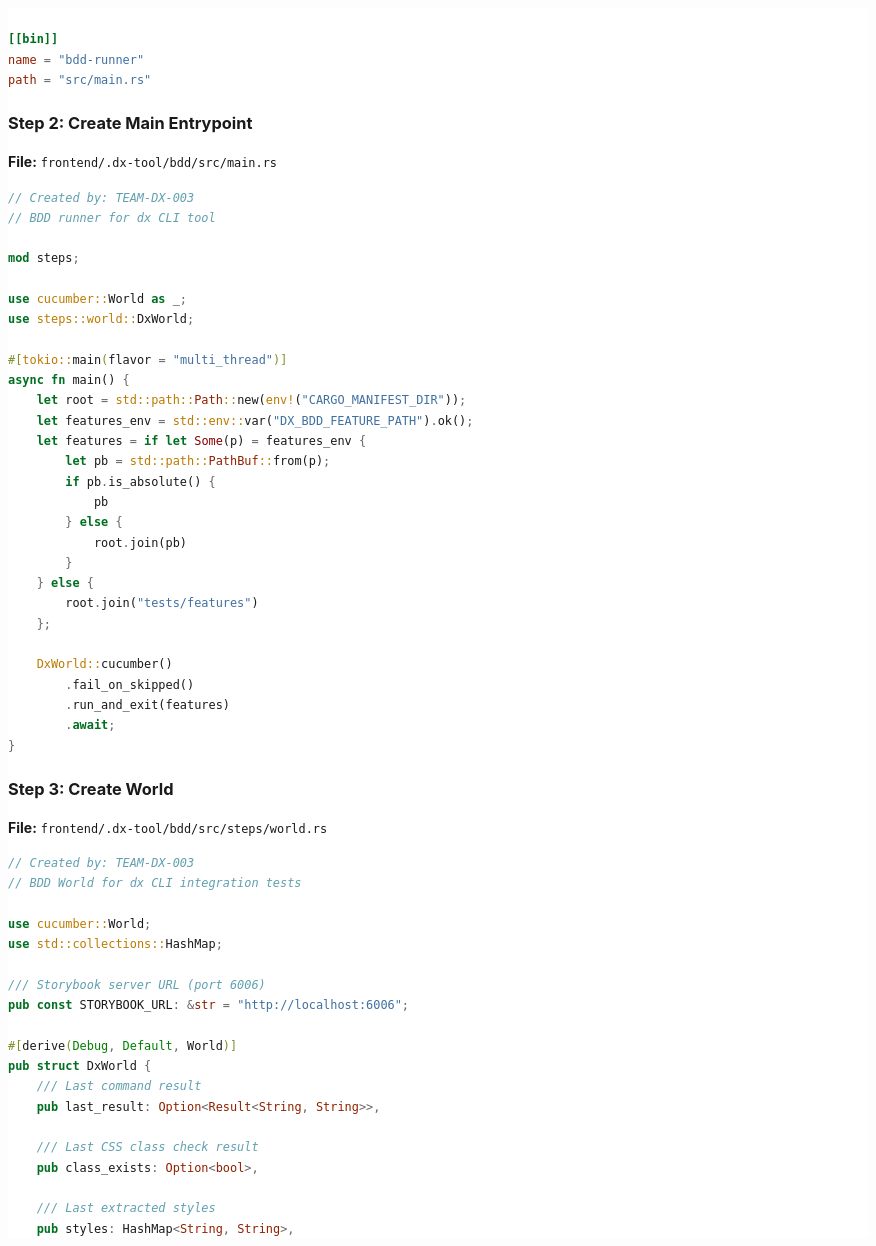 ```toml

[[bin]]
name = "bdd-runner"
path = "src/main.rs"
```

### Step 2: Create Main Entrypoint

**File:** `frontend/.dx-tool/bdd/src/main.rs`

```rust
// Created by: TEAM-DX-003
// BDD runner for dx CLI tool

mod steps;

use cucumber::World as _;
use steps::world::DxWorld;

#[tokio::main(flavor = "multi_thread")]
async fn main() {
    let root = std::path::Path::new(env!("CARGO_MANIFEST_DIR"));
    let features_env = std::env::var("DX_BDD_FEATURE_PATH").ok();
    let features = if let Some(p) = features_env {
        let pb = std::path::PathBuf::from(p);
        if pb.is_absolute() {
            pb
        } else {
            root.join(pb)
        }
    } else {
        root.join("tests/features")
    };

    DxWorld::cucumber()
        .fail_on_skipped()
        .run_and_exit(features)
        .await;
}
```

### Step 3: Create World

**File:** `frontend/.dx-tool/bdd/src/steps/world.rs`

```rust
// Created by: TEAM-DX-003
// BDD World for dx CLI integration tests

use cucumber::World;
use std::collections::HashMap;

/// Storybook server URL (port 6006)
pub const STORYBOOK_URL: &str = "http://localhost:6006";

#[derive(Debug, Default, World)]
pub struct DxWorld {
    /// Last command result
    pub last_result: Option<Result<String, String>>,
    
    /// Last CSS class check result
    pub class_exists: Option<bool>,
    
    /// Last extracted styles
    pub styles: HashMap<String, String>,
```
